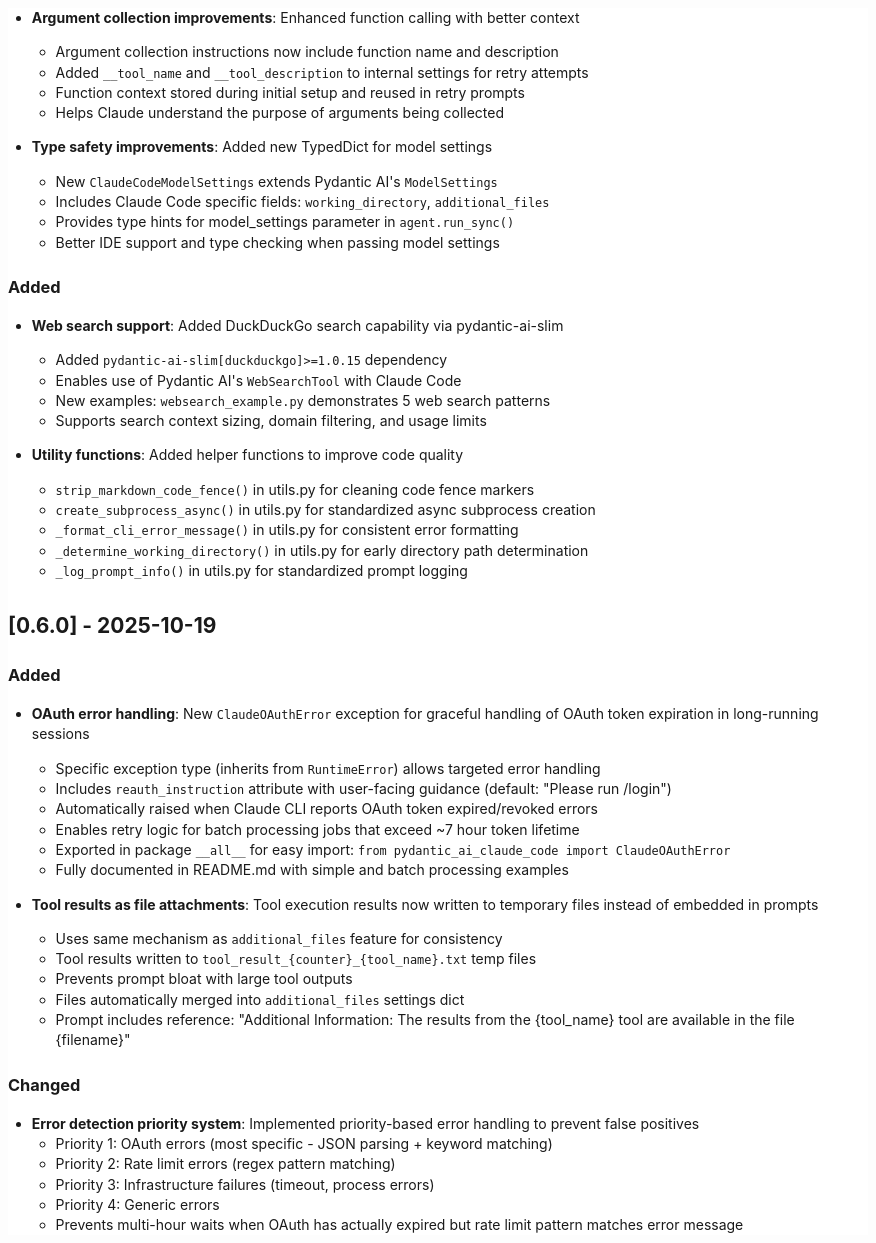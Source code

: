 - **Argument collection improvements**: Enhanced function calling with better context
  - Argument collection instructions now include function name and description
  - Added `__tool_name` and `__tool_description` to internal settings for retry attempts
  - Function context stored during initial setup and reused in retry prompts
  - Helps Claude understand the purpose of arguments being collected

- **Type safety improvements**: Added new TypedDict for model settings
  - New `ClaudeCodeModelSettings` extends Pydantic AI's `ModelSettings`
  - Includes Claude Code specific fields: `working_directory`, `additional_files`
  - Provides type hints for model_settings parameter in `agent.run_sync()`
  - Better IDE support and type checking when passing model settings

### Added
- **Web search support**: Added DuckDuckGo search capability via pydantic-ai-slim
  - Added `pydantic-ai-slim[duckduckgo]>=1.0.15` dependency
  - Enables use of Pydantic AI's `WebSearchTool` with Claude Code
  - New examples: `websearch_example.py` demonstrates 5 web search patterns
  - Supports search context sizing, domain filtering, and usage limits

- **Utility functions**: Added helper functions to improve code quality
  - `strip_markdown_code_fence()` in utils.py for cleaning code fence markers
  - `create_subprocess_async()` in utils.py for standardized async subprocess creation
  - `_format_cli_error_message()` in utils.py for consistent error formatting
  - `_determine_working_directory()` in utils.py for early directory path determination
  - `_log_prompt_info()` in utils.py for standardized prompt logging

## [0.6.0] - 2025-10-19

### Added
- **OAuth error handling**: New `ClaudeOAuthError` exception for graceful handling of OAuth token expiration in long-running sessions
  - Specific exception type (inherits from `RuntimeError`) allows targeted error handling
  - Includes `reauth_instruction` attribute with user-facing guidance (default: "Please run /login")
  - Automatically raised when Claude CLI reports OAuth token expired/revoked errors
  - Enables retry logic for batch processing jobs that exceed ~7 hour token lifetime
  - Exported in package `__all__` for easy import: `from pydantic_ai_claude_code import ClaudeOAuthError`
  - Fully documented in README.md with simple and batch processing examples

- **Tool results as file attachments**: Tool execution results now written to temporary files instead of embedded in prompts
  - Uses same mechanism as `additional_files` feature for consistency
  - Tool results written to `tool_result_{counter}_{tool_name}.txt` temp files
  - Prevents prompt bloat with large tool outputs
  - Files automatically merged into `additional_files` settings dict
  - Prompt includes reference: "Additional Information: The results from the {tool_name} tool are available in the file {filename}"

### Changed
- **Error detection priority system**: Implemented priority-based error handling to prevent false positives
  - Priority 1: OAuth errors (most specific - JSON parsing + keyword matching)
  - Priority 2: Rate limit errors (regex pattern matching)
  - Priority 3: Infrastructure failures (timeout, process errors)
  - Priority 4: Generic errors
  - Prevents multi-hour waits when OAuth has actually expired but rate limit pattern matches error message
